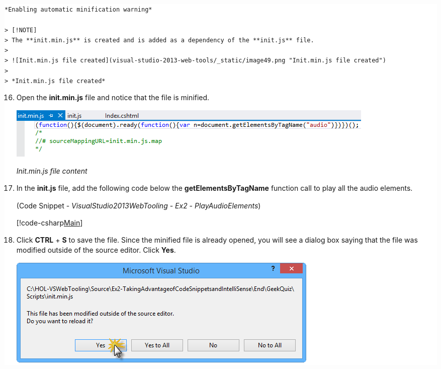     *Enabling automatic minification warning*

    > [!NOTE]
    > The **init.min.js** is created and is added as a dependency of the **init.js** file.
    > 
    > ![Init.min.js file created](visual-studio-2013-web-tools/_static/image49.png "Init.min.js file created")
    > 
    > *Init.min.js file created*
16. Open the **init.min.js** file and notice that the file is minified.

    ![Init.min.js file content](visual-studio-2013-web-tools/_static/image50.png "Init.min.js file content")

    *Init.min.js file content*
17. In the **init.js** file, add the following code below the **getElementsByTagName** function call to play all the audio elements.

    (Code Snippet - *VisualStudio2013WebTooling* - *Ex2* - *PlayAudioElements*)

    [!code-csharp[Main](visual-studio-2013-web-tools/samples/sample12.cs)]
18. Click **CTRL** + **S** to save the file. Since the minified file is already opened, you will see a dialog box saying that the file was modified outside of the source editor. Click **Yes**.

    ![Microsoft Visual Studio warning](visual-studio-2013-web-tools/_static/image51.png "Microsoft Visual Studio warning")
